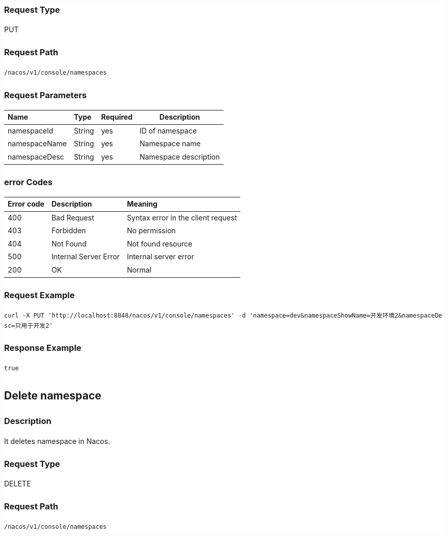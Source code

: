 ### Request Type
PUT

### Request Path
```plain
/nacos/v1/console/namespaces
```

### Request Parameters

| Name | Type | Required | Description |
| :--- | :--- | :--- | --- |
| namespaceId | String | yes | ID of namespace |
| namespaceName | String | yes | Namespace name |
| namespaceDesc | String | yes | Namespace description |

### error Codes

| Error code | Description | Meaning |
| :--- | :--- | :--- |
| 400 | Bad Request | Syntax error in the client request |
| 403 | Forbidden | No permission |
| 404 | Not Found | Not found resource |
| 500 | Internal Server Error | Internal server error |
| 200 | OK | Normal |

### Request Example
```plain
curl -X PUT 'http://localhost:8848/nacos/v1/console/namespaces' -d 'namespace=dev&namespaceShowName=开发环境2&namespaceDesc=只用于开发2'
```
### Response Example
```
true
```

<h2 id="3.4">Delete namespace</h2>

### Description
It deletes namespace in Nacos.

### Request Type
DELETE

### Request Path
```plain
/nacos/v1/console/namespaces
```
